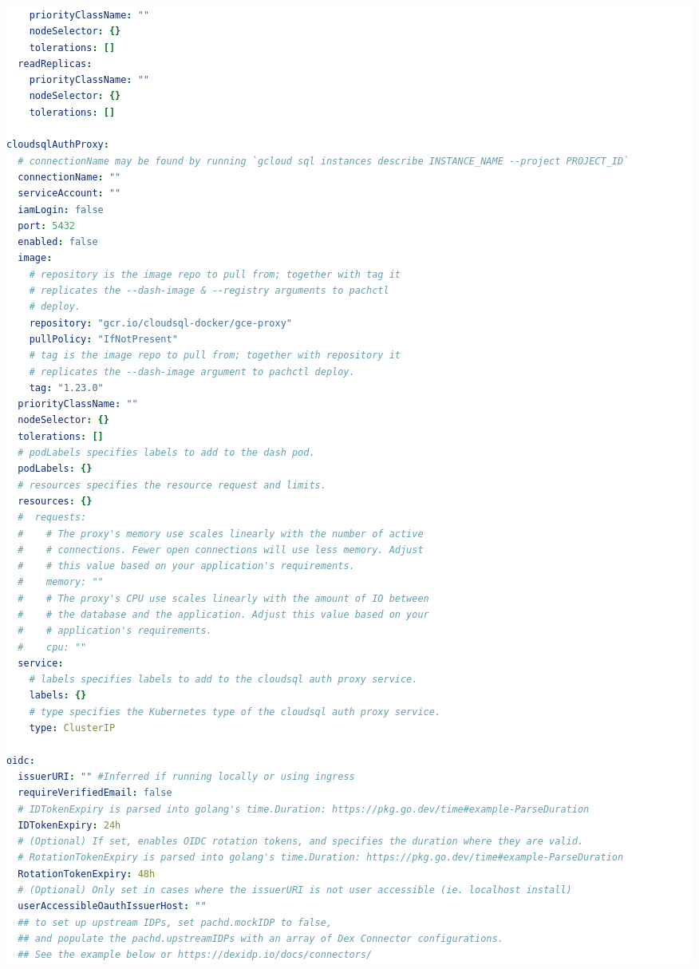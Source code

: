 ```yaml
    priorityClassName: ""
    nodeSelector: {}
    tolerations: []
  readReplicas:
    priorityClassName: ""
    nodeSelector: {}
    tolerations: []

cloudsqlAuthProxy:
  # connectionName may be found by running `gcloud sql instances describe INSTANCE_NAME --project PROJECT_ID`
  connectionName: ""
  serviceAccount: ""
  iamLogin: false
  port: 5432
  enabled: false
  image:
    # repository is the image repo to pull from; together with tag it
    # replicates the --dash-image & --registry arguments to pachctl
    # deploy.
    repository: "gcr.io/cloudsql-docker/gce-proxy"
    pullPolicy: "IfNotPresent"
    # tag is the image repo to pull from; together with repository it
    # replicates the --dash-image argument to pachctl deploy.
    tag: "1.23.0"
  priorityClassName: ""
  nodeSelector: {}
  tolerations: []
  # podLabels specifies labels to add to the dash pod.
  podLabels: {}
  # resources specifies the resource request and limits.
  resources: {}
  #  requests:
  #    # The proxy's memory use scales linearly with the number of active
  #    # connections. Fewer open connections will use less memory. Adjust
  #    # this value based on your application's requirements.
  #    memory: ""
  #    # The proxy's CPU use scales linearly with the amount of IO between
  #    # the database and the application. Adjust this value based on your
  #    # application's requirements.
  #    cpu: ""
  service:
    # labels specifies labels to add to the cloudsql auth proxy service.
    labels: {}
    # type specifies the Kubernetes type of the cloudsql auth proxy service.
    type: ClusterIP

oidc:
  issuerURI: "" #Inferred if running locally or using ingress
  requireVerifiedEmail: false
  # IDTokenExpiry is parsed into golang's time.Duration: https://pkg.go.dev/time#example-ParseDuration
  IDTokenExpiry: 24h
  # (Optional) If set, enables OIDC rotation tokens, and specifies the duration where they are valid.
  # RotationTokenExpiry is parsed into golang's time.Duration: https://pkg.go.dev/time#example-ParseDuration
  RotationTokenExpiry: 48h
  # (Optional) Only set in cases where the issuerURI is not user accessible (ie. localhost install)
  userAccessibleOauthIssuerHost: ""
  ## to set up upstream IDPs, set pachd.mockIDP to false,
  ## and populate the pachd.upstreamIDPs with an array of Dex Connector configurations.
  ## See the example below or https://dexidp.io/docs/connectors/
```